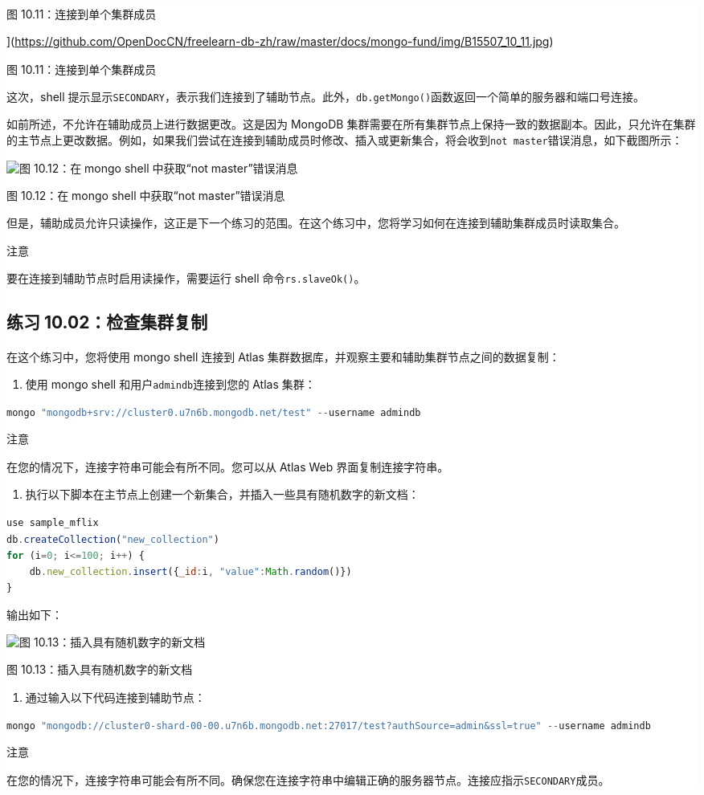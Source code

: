 图 10.11：连接到单个集群成员

](https://github.com/OpenDocCN/freelearn-db-zh/raw/master/docs/mongo-fund/img/B15507_10_11.jpg)

图 10.11：连接到单个集群成员

这次，shell 提示显示`SECONDARY`，表示我们连接到了辅助节点。此外，`db.getMongo()`函数返回一个简单的服务器和端口号连接。

如前所述，不允许在辅助成员上进行数据更改。这是因为 MongoDB 集群需要在所有集群节点上保持一致的数据副本。因此，只允许在集群的主节点上更改数据。例如，如果我们尝试在连接到辅助成员时修改、插入或更新集合，将会收到`not master`错误消息，如下截图所示：

![图 10.12：在 mongo shell 中获取“not master”错误消息](https://github.com/OpenDocCN/freelearn-db-zh/raw/master/docs/mongo-fund/img/B15507_10_12.jpg)

图 10.12：在 mongo shell 中获取“not master”错误消息

但是，辅助成员允许只读操作，这正是下一个练习的范围。在这个练习中，您将学习如何在连接到辅助集群成员时读取集合。

注意

要在连接到辅助节点时启用读操作，需要运行 shell 命令`rs.slaveOk()`。

## 练习 10.02：检查集群复制

在这个练习中，您将使用 mongo shell 连接到 Atlas 集群数据库，并观察主要和辅助集群节点之间的数据复制：

1.  使用 mongo shell 和用户`admindb`连接到您的 Atlas 集群：

```js
mongo "mongodb+srv://cluster0.u7n6b.mongodb.net/test" --username admindb
```

注意

在您的情况下，连接字符串可能会有所不同。您可以从 Atlas Web 界面复制连接字符串。

1.  执行以下脚本在主节点上创建一个新集合，并插入一些具有随机数字的新文档：

```js
use sample_mflix
db.createCollection("new_collection")
for (i=0; i<=100; i++) {
    db.new_collection.insert({_id:i, "value":Math.random()})
}
```

输出如下：

![图 10.13：插入具有随机数字的新文档](https://github.com/OpenDocCN/freelearn-db-zh/raw/master/docs/mongo-fund/img/B15507_10_13.jpg)

图 10.13：插入具有随机数字的新文档

1.  通过输入以下代码连接到辅助节点：

```js
mongo "mongodb://cluster0-shard-00-00.u7n6b.mongodb.net:27017/test?authSource=admin&ssl=true" --username admindb
```

注意

在您的情况下，连接字符串可能会有所不同。确保您在连接字符串中编辑正确的服务器节点。连接应指示`SECONDARY`成员。
